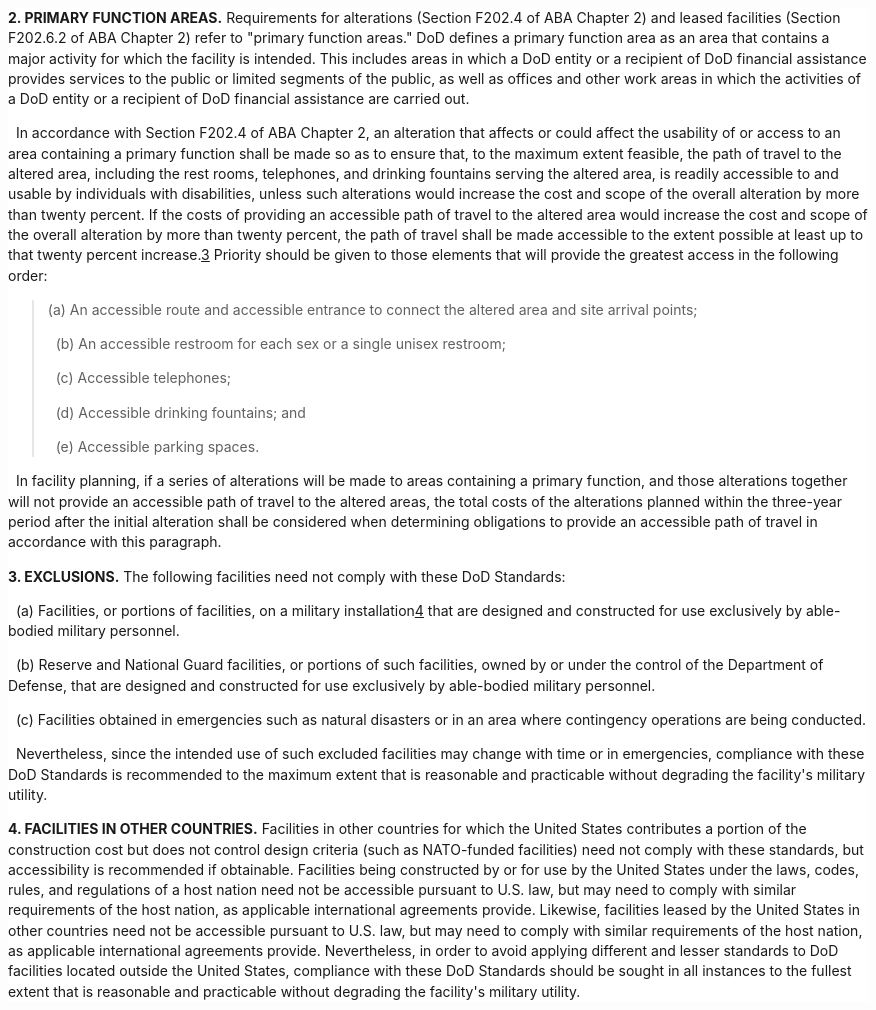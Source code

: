 **2\. PRIMARY FUNCTION AREAS.** Requirements for alterations (Section F202.4 of ABA Chapter 2) and leased facilities (Section F202.6.2 of ABA Chapter 2) refer to "primary function areas." DoD defines a primary function area as an area that contains a major activity for which the facility is intended. This includes areas in which a DoD entity or a recipient of DoD financial assistance provides services to the public or limited segments of the public, as well as offices and other work areas in which the activities of a DoD entity or a recipient of DoD financial assistance are carried out.

  In accordance with Section F202.4 of ABA Chapter 2, an alteration that affects or could affect the usability of or access to an area containing a primary function shall be made so as to ensure that, to the maximum extent feasible, the path of travel to the altered area, including the rest rooms, telephones, and drinking fountains serving the altered area, is readily accessible to and usable by individuals with disabilities, unless such alterations would increase the cost and scope of the overall alteration by more than twenty percent. If the costs of providing an accessible path of travel to the altered area would increase the cost and scope of the overall alteration by more than twenty percent, the path of travel shall be made accessible to the extent possible at least up to that twenty percent increase.[3](https://web.archive.org/web/20201017015005/https://www.access-board.gov/guidelines-and-standards/buildings-and-sites/about-the-aba-standards/background/dod-memorandum#3) Priority should be given to those elements that will provide the greatest access in the following order:

> (a) An accessible route and accessible entrance to connect the altered area and site arrival points;
>
>   (b) An accessible restroom for each sex or a single unisex restroom;
>
>   (c) Accessible telephones;
>
>   (d) Accessible drinking fountains; and
>
>   (e) Accessible parking spaces.

  In facility planning, if a series of alterations will be made to areas containing a primary function, and those alterations together will not provide an accessible path of travel to the altered areas, the total costs of the alterations planned within the three-year period after the initial alteration shall be considered when determining obligations to provide an accessible path of travel in accordance with this paragraph.

**3\. EXCLUSIONS.** The following facilities need not comply with these DoD Standards:

  (a) Facilities, or portions of facilities, on a military installation[4](https://web.archive.org/web/20201017015005/https://www.access-board.gov/guidelines-and-standards/buildings-and-sites/about-the-aba-standards/background/dod-memorandum#4) that are designed and constructed for use exclusively by able-bodied military personnel.

  (b) Reserve and National Guard facilities, or portions of such facilities, owned by or under the control of the Department of Defense, that are designed and constructed for use exclusively by able-bodied military personnel.

  (c) Facilities obtained in emergencies such as natural disasters or in an area where contingency operations are being conducted.

  Nevertheless, since the intended use of such excluded facilities may change with time or in emergencies, compliance with these DoD Standards is recommended to the maximum extent that is reasonable and practicable without degrading the facility's military utility.

**4\. FACILITIES IN OTHER COUNTRIES.** Facilities in other countries for which the United States contributes a portion of the construction cost but does not control design criteria (such as NATO-funded facilities) need not comply with these standards, but accessibility is recommended if obtainable. Facilities being constructed by or for use by the United States under the laws, codes, rules, and regulations of a host nation need not be accessible pursuant to U.S. law, but may need to comply with similar requirements of the host nation, as applicable international agreements provide. Likewise, facilities leased by the United States in other countries need not be accessible pursuant to U.S. law, but may need to comply with similar requirements of the host nation, as applicable international agreements provide. Nevertheless, in order to avoid applying different and lesser standards to DoD facilities located outside the United States, compliance with these DoD Standards should be sought in all instances to the fullest extent that is reasonable and practicable without degrading the facility's military utility.

